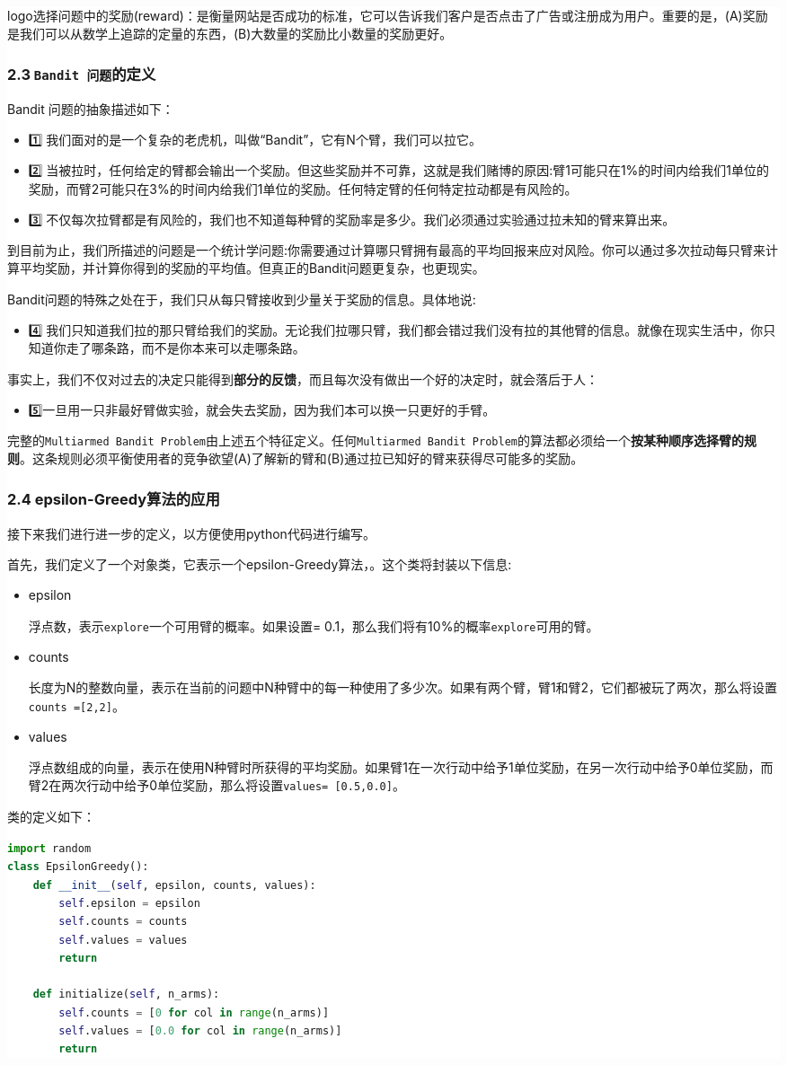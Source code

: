 logo选择问题中的奖励(reward)：是衡量网站是否成功的标准，它可以告诉我们客户是否点击了广告或注册成为用户。重要的是，(A)奖励是我们可以从数学上追踪的定量的东西，(B)大数量的奖励比小数量的奖励更好。

### 2.3 `Bandit 问题`的定义

Bandit 问题的抽象描述如下：

+ :one: 我们面对的是一个复杂的老虎机，叫做“Bandit”，它有N个臂，我们可以拉它。

+ :two: 当被拉时，任何给定的臂都会输出一个奖励。但这些奖励并不可靠，这就是我们赌博的原因:臂1可能只在1%的时间内给我们1单位的奖励，而臂2可能只在3%的时间内给我们1单位的奖励。任何特定臂的任何特定拉动都是有风险的。

+ :three: 不仅每次拉臂都是有风险的，我们也不知道每种臂的奖励率是多少。我们必须通过实验通过拉未知的臂来算出来。

到目前为止，我们所描述的问题是一个统计学问题:你需要通过计算哪只臂拥有最高的平均回报来应对风险。你可以通过多次拉动每只臂来计算平均奖励，并计算你得到的奖励的平均值。但真正的Bandit问题更复杂，也更现实。

Bandit问题的特殊之处在于，我们只从每只臂接收到少量关于奖励的信息。具体地说:

+ :four: 我们只知道我们拉的那只臂给我们的奖励。无论我们拉哪只臂，我们都会错过我们没有拉的其他臂的信息。就像在现实生活中，你只知道你走了哪条路，而不是你本来可以走哪条路。

事实上，我们不仅对过去的决定只能得到**部分的反馈**，而且每次没有做出一个好的决定时，就会落后于人：

+ :five:一旦用一只非最好臂做实验，就会失去奖励，因为我们本可以换一只更好的手臂。

完整的`Multiarmed Bandit Problem`由上述五个特征定义。任何`Multiarmed Bandit Problem`的算法都必须给一个**按某种顺序选择臂的规则**。这条规则必须平衡使用者的竞争欲望(A)了解新的臂和(B)通过拉已知好的臂来获得尽可能多的奖励。

### 2.4 epsilon-Greedy算法的应用

接下来我们进行进一步的定义，以方便使用python代码进行编写。

首先，我们定义了一个对象类，它表示一个epsilon-Greedy算法，。这个类将封装以下信息:

- epsilon

  浮点数，表示`explore`一个可用臂的概率。如果设置= 0.1，那么我们将有10%的概率`explore`可用的臂。

- counts

  长度为N的整数向量，表示在当前的问题中N种臂中的每一种使用了多少次。如果有两个臂，臂1和臂2，它们都被玩了两次，那么将设置`counts =[2,2]`。

- values

  浮点数组成的向量，表示在使用N种臂时所获得的平均奖励。如果臂1在一次行动中给予1单位奖励，在另一次行动中给予0单位奖励，而臂2在两次行动中给予0单位奖励，那么将设置`values= [0.5,0.0]`。

类的定义如下：




```python
import random
class EpsilonGreedy():
    def __init__(self, epsilon, counts, values):
        self.epsilon = epsilon
        self.counts = counts
        self.values = values
        return

    def initialize(self, n_arms):
        self.counts = [0 for col in range(n_arms)]
        self.values = [0.0 for col in range(n_arms)]
        return
```
